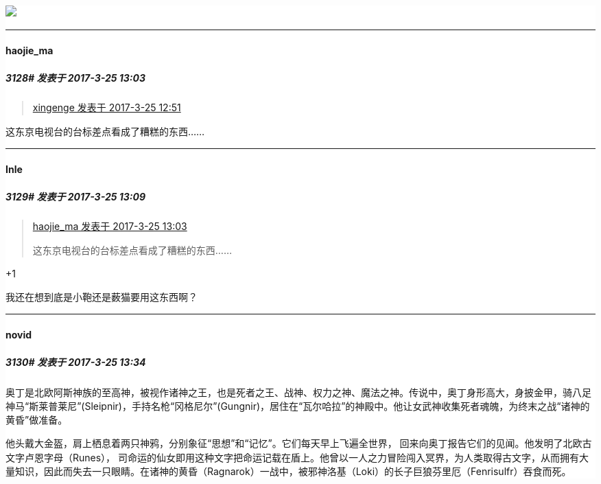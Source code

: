 

<img src="http://wx3.sinaimg.cn/large/740ca5e5gy1fdyzt3nhafj20xc0itdjf.jpg" referrerpolicy="no-referrer">







-----

####  haojie_ma  
##### 3128#       发表于 2017-3-25 13:03



<blockquote><a href="httphttps://bbs.saraba1st.com/2b/forum.php?mod=redirect&amp;goto=findpost&amp;pid=35507358&amp;ptid=1351199" target="_blank">xingenge 发表于 2017-3-25 12:51</a></blockquote>
这东京电视台的台标差点看成了糟糕的东西……







-----

####  Inle  
##### 3129#       发表于 2017-3-25 13:09



<blockquote><a href="httphttps://bbs.saraba1st.com/2b/forum.php?mod=redirect&amp;goto=findpost&amp;pid=35507413&amp;ptid=1351199" target="_blank">haojie_ma 发表于 2017-3-25 13:03</a>

这东京电视台的台标差点看成了糟糕的东西……</blockquote>
+1

我还在想到底是小鞄还是薮猫要用这东西啊？







-----

####  novid  
##### 3130#       发表于 2017-3-25 13:34




奥丁是北欧阿斯神族的至高神，被视作诸神之王，也是死者之王、战神、权力之神、魔法之神。传说中，奥丁身形高大，身披金甲，骑八足神马“斯莱普莱尼”(Sleipnir)，手持名枪“冈格尼尔”(Gungnir)，居住在“瓦尔哈拉”的神殿中。他让女武神收集死者魂魄，为终末之战“诸神的黄昏”做准备。

他头戴大金盔，肩上栖息着两只神鸦，分别象征“思想”和“记忆”。它们每天早上飞遍全世界， 回来向奥丁报告它们的见闻。他发明了北欧古文字卢恩字母（Runes）， 司命运的仙女即用这种文字把命运记载在盾上。他曾以一人之力冒险闯入冥界，为人类取得古文字，从而拥有大量知识，因此而失去一只眼睛。在诸神的黄昏（Ragnarok）一战中，被邪神洛基（Loki）的长子巨狼芬里厄（Fenrisulfr）吞食而死。






